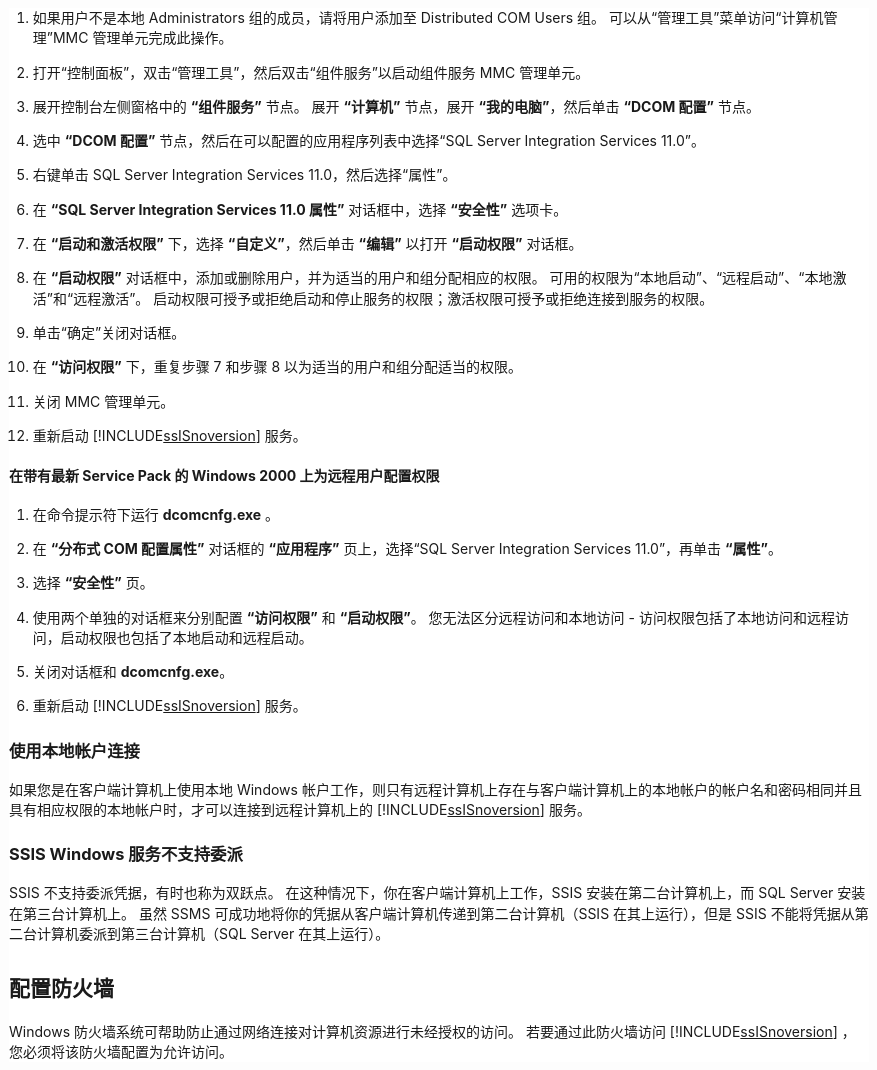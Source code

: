 1.  如果用户不是本地 Administrators 组的成员，请将用户添加至 Distributed COM Users 组。 可以从“管理工具”菜单访问“计算机管理”MMC 管理单元完成此操作。  
  
2.  打开“控制面板”，双击“管理工具”，然后双击“组件服务”以启动组件服务 MMC 管理单元。  
  
3.  展开控制台左侧窗格中的 **“组件服务”** 节点。 展开 **“计算机”** 节点，展开 **“我的电脑”**，然后单击 **“DCOM 配置”** 节点。  
  
4.  选中 **“DCOM 配置”** 节点，然后在可以配置的应用程序列表中选择“SQL Server Integration Services 11.0”。  
  
5.  右键单击 SQL Server Integration Services 11.0，然后选择“属性”。  
  
6.  在 **“SQL Server Integration Services 11.0 属性”** 对话框中，选择 **“安全性”** 选项卡。  
  
7.  在 **“启动和激活权限”** 下，选择 **“自定义”**，然后单击 **“编辑”** 以打开 **“启动权限”** 对话框。  
  
8.  在 **“启动权限”** 对话框中，添加或删除用户，并为适当的用户和组分配相应的权限。 可用的权限为“本地启动”、“远程启动”、“本地激活”和“远程激活”。 启动权限可授予或拒绝启动和停止服务的权限；激活权限可授予或拒绝连接到服务的权限。  
  
9. 单击“确定”关闭对话框。  
  
10. 在 **“访问权限”** 下，重复步骤 7 和步骤 8 以为适当的用户和组分配适当的权限。  
  
11. 关闭 MMC 管理单元。  
  
12. 重新启动 [!INCLUDE[ssISnoversion](../../includes/ssisnoversion-md.md)] 服务。  
  
#### <a name="to-configure-rights-for-remote-users-on-windows-2000-with-the-latest-service-packs"></a>在带有最新 Service Pack 的 Windows 2000 上为远程用户配置权限  
  
1.  在命令提示符下运行 **dcomcnfg.exe** 。  
  
2.  在 **“分布式 COM 配置属性”** 对话框的 **“应用程序”** 页上，选择“SQL Server Integration Services 11.0”，再单击 **“属性”**。  
  
3.  选择 **“安全性”** 页。  
  
4.  使用两个单独的对话框来分别配置 **“访问权限”** 和 **“启动权限”**。 您无法区分远程访问和本地访问 - 访问权限包括了本地访问和远程访问，启动权限也包括了本地启动和远程启动。  
  
5.  关闭对话框和 **dcomcnfg.exe**。  
  
6.  重新启动 [!INCLUDE[ssISnoversion](../../includes/ssisnoversion-md.md)] 服务。  
  
### <a name="connecting-by-using-a-local-account"></a>使用本地帐户连接

如果您是在客户端计算机上使用本地 Windows 帐户工作，则只有远程计算机上存在与客户端计算机上的本地帐户的帐户名和密码相同并且具有相应权限的本地帐户时，才可以连接到远程计算机上的 [!INCLUDE[ssISnoversion](../../includes/ssisnoversion-md.md)] 服务。  
  
### <a name="ssis-windows-service-doesnt-support-delegation"></a>SSIS Windows 服务不支持委派

SSIS 不支持委派凭据，有时也称为双跃点。 在这种情况下，你在客户端计算机上工作，SSIS 安装在第二台计算机上，而 SQL Server 安装在第三台计算机上。 虽然 SSMS 可成功地将你的凭据从客户端计算机传递到第二台计算机（SSIS 在其上运行），但是 SSIS 不能将凭据从第二台计算机委派到第三台计算机（SQL Server 在其上运行）。

## <a name="configure-the-firewall"></a>配置防火墙
  
 Windows 防火墙系统可帮助防止通过网络连接对计算机资源进行未经授权的访问。 若要通过此防火墙访问 [!INCLUDE[ssISnoversion](../../includes/ssisnoversion-md.md)] ，您必须将该防火墙配置为允许访问。  
  